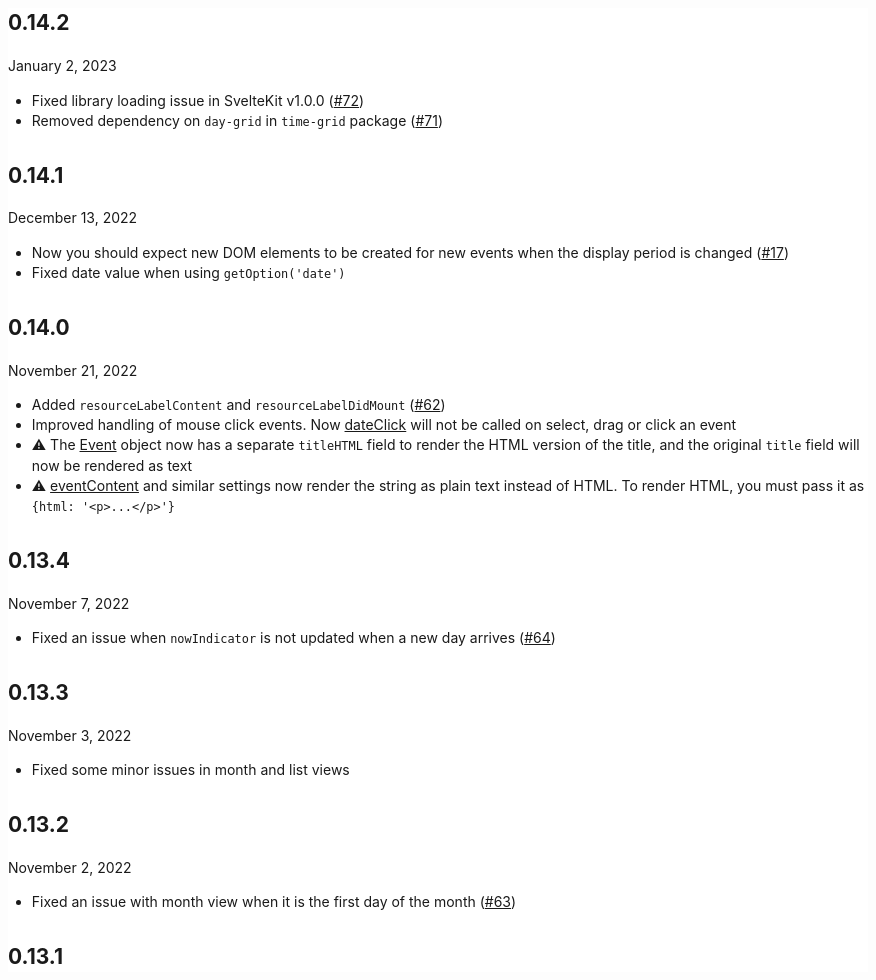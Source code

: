 ## 0.14.2

January 2, 2023

- Fixed library loading issue in SvelteKit v1.0.0 ([#72](https://github.com/vkurko/calendar/issues/72))
- Removed dependency on `day-grid` in `time-grid` package ([#71](https://github.com/vkurko/calendar/issues/71))

## 0.14.1

December 13, 2022

- Now you should expect new DOM elements to be created for new events when the display period is changed ([#17](https://github.com/vkurko/calendar/issues/17))
- Fixed date value when using `getOption('date')`

## 0.14.0

November 21, 2022

- Added `resourceLabelContent` and `resourceLabelDidMount` ([#62](https://github.com/vkurko/calendar/discussions/62))
- Improved handling of mouse click events. Now [dateClick](https://github.com/vkurko/calendar#dateclick) will not be called on select, drag or click an event
- :warning: The [Event](https://github.com/vkurko/calendar#event-object) object now has a separate `titleHTML` field to render the HTML version of the title, and the original `title` field will now be rendered as text
- :warning: [eventContent](https://github.com/vkurko/calendar#eventcontent) and similar settings now render the string as plain text instead of HTML. To render HTML, you must pass it as `{html: '<p>...</p>'}`

## 0.13.4

November 7, 2022

- Fixed an issue when `nowIndicator` is not updated when a new day arrives ([#64](https://github.com/vkurko/calendar/issues/64))

## 0.13.3

November 3, 2022

- Fixed some minor issues in month and list views

## 0.13.2

November 2, 2022

- Fixed an issue with month view when it is the first day of the month ([#63](https://github.com/vkurko/calendar/issues/63))

## 0.13.1
